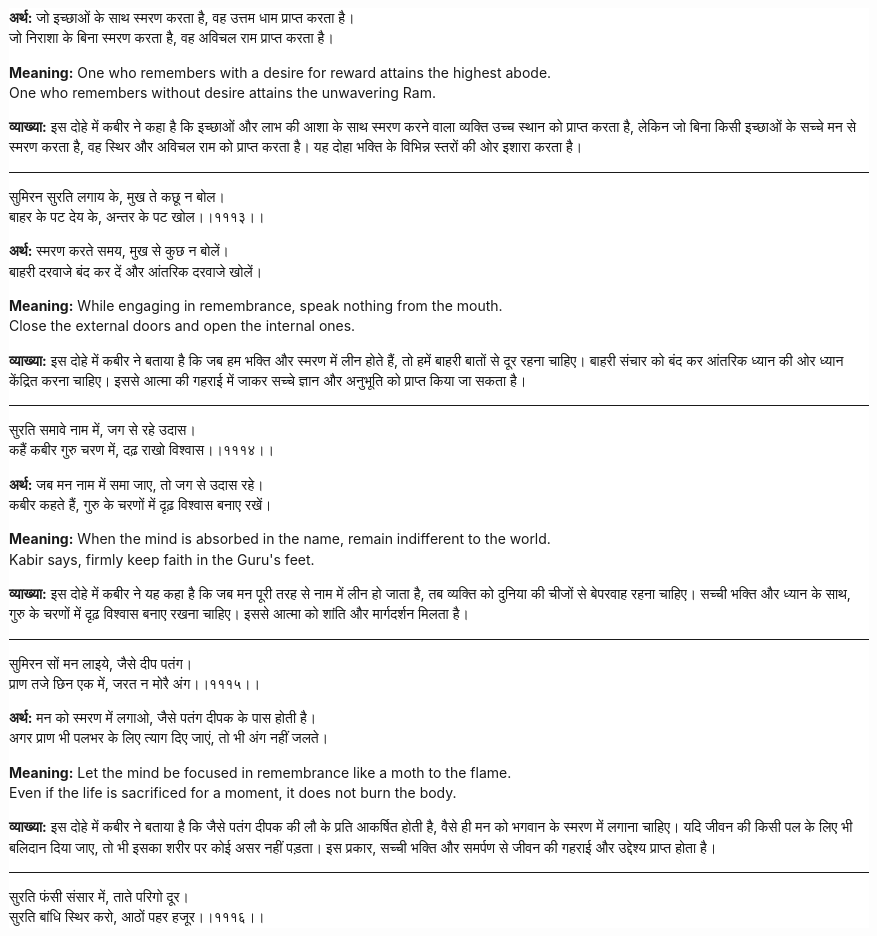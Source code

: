 **अर्थ:** जो इच्छाओं के साथ स्मरण करता है, वह उत्तम धाम प्राप्त करता है।\
जो निराशा के बिना स्मरण करता है, वह अविचल राम प्राप्त करता है।

**Meaning:** One who remembers with a desire for reward attains the highest abode.\
One who remembers without desire attains the unwavering Ram.

**व्याख्या:** इस दोहे में कबीर ने कहा है कि इच्छाओं और लाभ की आशा के साथ स्मरण करने वाला व्यक्ति उच्च स्थान को प्राप्त करता है, लेकिन जो बिना किसी इच्छाओं के सच्चे मन से स्मरण करता है, वह स्थिर और अविचल राम को प्राप्त करता है। यह दोहा भक्ति के विभिन्न स्तरों की ओर इशारा करता है।

---

सुमिरन सुरति लगाय के, मुख ते कछू न बोल।\
बाहर के पट देय के, अन्‍तर के पट खोल।।१११३।।

**अर्थ:** स्मरण करते समय, मुख से कुछ न बोलें।\
बाहरी दरवाजे बंद कर दें और आंतरिक दरवाजे खोलें।

**Meaning:** While engaging in remembrance, speak nothing from the mouth.\
Close the external doors and open the internal ones.

**व्याख्या:** इस दोहे में कबीर ने बताया है कि जब हम भक्ति और स्मरण में लीन होते हैं, तो हमें बाहरी बातों से दूर रहना चाहिए। बाहरी संचार को बंद कर आंतरिक ध्यान की ओर ध्यान केंद्रित करना चाहिए। इससे आत्मा की गहराई में जाकर सच्चे ज्ञान और अनुभूति को प्राप्त किया जा सकता है।

---

सुरति समावे नाम में, जग से रहे उदास।\
कहैं कबीर गुरु चरण में, दढ़ राखो विश्‍वास।।१११४।।

**अर्थ:** जब मन नाम में समा जाए, तो जग से उदास रहे।\
कबीर कहते हैं, गुरु के चरणों में दृढ़ विश्वास बनाए रखें।

**Meaning:** When the mind is absorbed in the name, remain indifferent to the world.\
Kabir says, firmly keep faith in the Guru's feet.

**व्याख्या:** इस दोहे में कबीर ने यह कहा है कि जब मन पूरी तरह से नाम में लीन हो जाता है, तब व्यक्ति को दुनिया की चीजों से बेपरवाह रहना चाहिए। सच्ची भक्ति और ध्यान के साथ, गुरु के चरणों में दृढ़ विश्वास बनाए रखना चाहिए। इससे आत्मा को शांति और मार्गदर्शन मिलता है।

---

सुमिरन सों मन लाइये, जैसे दीप पतंग।\
प्राण तजे छिन एक में, जरत न मोरै अंग।।१११५।।

**अर्थ:** मन को स्मरण में लगाओ, जैसे पतंग दीपक के पास होती है।\
अगर प्राण भी पलभर के लिए त्याग दिए जाएं, तो भी अंग नहीं जलते।

**Meaning:** Let the mind be focused in remembrance like a moth to the flame.\
Even if the life is sacrificed for a moment, it does not burn the body.

**व्याख्या:** इस दोहे में कबीर ने बताया है कि जैसे पतंग दीपक की लौ के प्रति आकर्षित होती है, वैसे ही मन को भगवान के स्मरण में लगाना चाहिए। यदि जीवन की किसी पल के लिए भी बलिदान दिया जाए, तो भी इसका शरीर पर कोई असर नहीं पड़ता। इस प्रकार, सच्ची भक्ति और समर्पण से जीवन की गहराई और उद्देश्य प्राप्त होता है।

---

सुरति फंसी संसार में, ताते परिगो दूर।\
सुरति बांधि स्थिर करो, आठों पहर हजूर।।१११६।।
